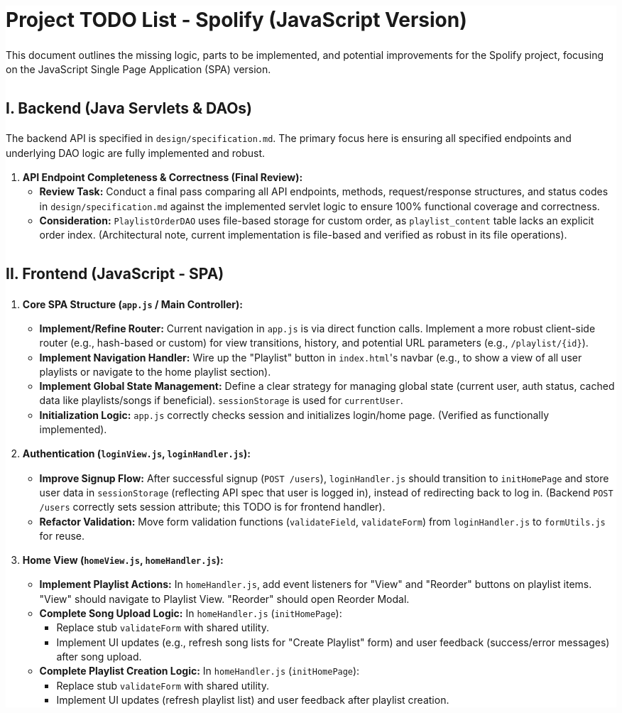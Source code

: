 # Project TODO List - Spolify (JavaScript Version)

This document outlines the missing logic, parts to be implemented, and potential improvements for the Spolify project, focusing on the JavaScript Single Page Application (SPA) version.

## I. Backend (Java Servlets & DAOs)

The backend API is specified in `design/specification.md`. The primary focus here is ensuring all specified endpoints and underlying DAO logic are fully implemented and robust.

1.  **API Endpoint Completeness & Correctness (Final Review):**
    - **Review Task:** Conduct a final pass comparing all API endpoints, methods, request/response structures, and status codes in `design/specification.md` against the implemented servlet logic to ensure 100% functional coverage and correctness.
    - **Consideration:** `PlaylistOrderDAO` uses file-based storage for custom order, as `playlist_content` table lacks an explicit order index. (Architectural note, current implementation is file-based and verified as robust in its file operations).

## II. Frontend (JavaScript - SPA)

1.  **Core SPA Structure (`app.js` / Main Controller):**

    - **Implement/Refine Router:** Current navigation in `app.js` is via direct function calls. Implement a more robust client-side router (e.g., hash-based or custom) for view transitions, history, and potential URL parameters (e.g., `/playlist/{id}`).
    - **Implement Navigation Handler:** Wire up the "Playlist" button in `index.html`'s navbar (e.g., to show a view of all user playlists or navigate to the home playlist section).
    - **Implement Global State Management:** Define a clear strategy for managing global state (current user, auth status, cached data like playlists/songs if beneficial). `sessionStorage` is used for `currentUser`.
    - **Initialization Logic:** `app.js` correctly checks session and initializes login/home page. (Verified as functionally implemented).

2.  **Authentication (`loginView.js`, `loginHandler.js`):**

    - **Improve Signup Flow:** After successful signup (`POST /users`), `loginHandler.js` should transition to `initHomePage` and store user data in `sessionStorage` (reflecting API spec that user is logged in), instead of redirecting back to log in. (Backend `POST /users` correctly sets session attribute; this TODO is for frontend handler).
    - **Refactor Validation:** Move form validation functions (`validateField`, `validateForm`) from `loginHandler.js` to `formUtils.js` for reuse.

3.  **Home View (`homeView.js`, `homeHandler.js`):**

    - **Implement Playlist Actions:** In `homeHandler.js`, add event listeners for "View" and "Reorder" buttons on playlist items. "View" should navigate to Playlist View. "Reorder" should open Reorder Modal.
    - **Complete Song Upload Logic:** In `homeHandler.js` (`initHomePage`):
      - Replace stub `validateForm` with shared utility.
      - Implement UI updates (e.g., refresh song lists for "Create Playlist" form) and user feedback (success/error messages) after song upload.
    - **Complete Playlist Creation Logic:** In `homeHandler.js` (`initHomePage`):
      - Replace stub `validateForm` with shared utility.
      - Implement UI updates (refresh playlist list) and user feedback after playlist creation.
